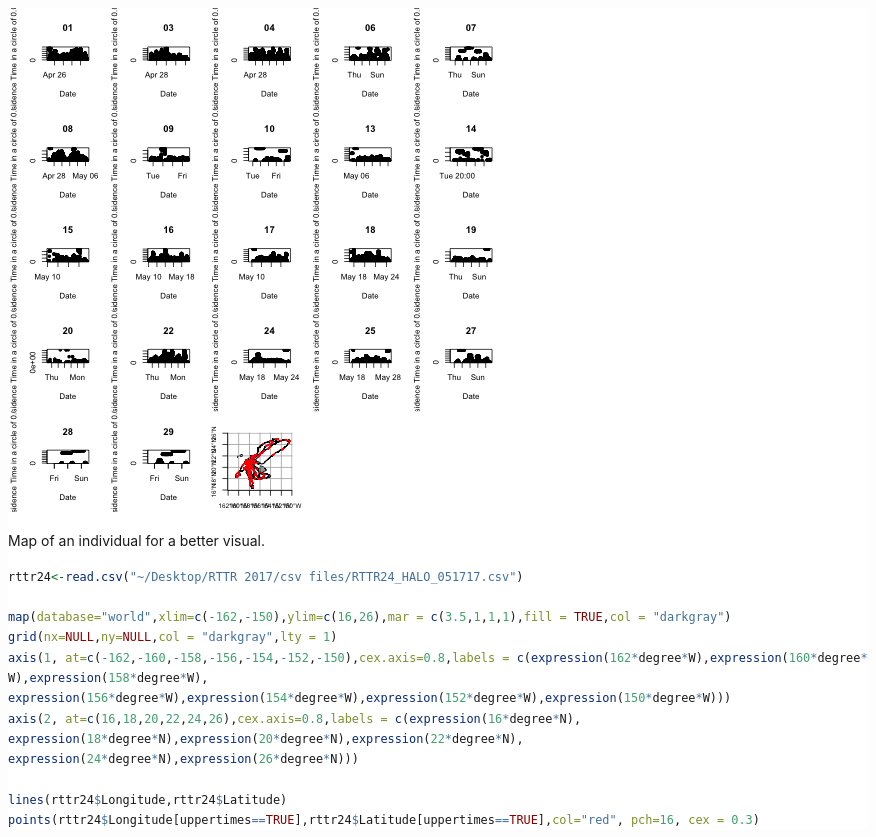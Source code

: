 ![plot of chunk behavioral_states](figure/behavioral_states-1.png)

Map of an individual for a better visual.


```r
rttr24<-read.csv("~/Desktop/RTTR 2017/csv files/RTTR24_HALO_051717.csv")

map(database="world",xlim=c(-162,-150),ylim=c(16,26),mar = c(3.5,1,1,1),fill = TRUE,col = "darkgray")
grid(nx=NULL,ny=NULL,col = "darkgray",lty = 1)
axis(1, at=c(-162,-160,-158,-156,-154,-152,-150),cex.axis=0.8,labels = c(expression(162*degree*W),expression(160*degree*W),expression(158*degree*W),
expression(156*degree*W),expression(154*degree*W),expression(152*degree*W),expression(150*degree*W)))
axis(2, at=c(16,18,20,22,24,26),cex.axis=0.8,labels = c(expression(16*degree*N),
expression(18*degree*N),expression(20*degree*N),expression(22*degree*N),
expression(24*degree*N),expression(26*degree*N)))

lines(rttr24$Longitude,rttr24$Latitude)
points(rttr24$Longitude[uppertimes==TRUE],rttr24$Latitude[uppertimes==TRUE],col="red", pch=16, cex = 0.3)
```
